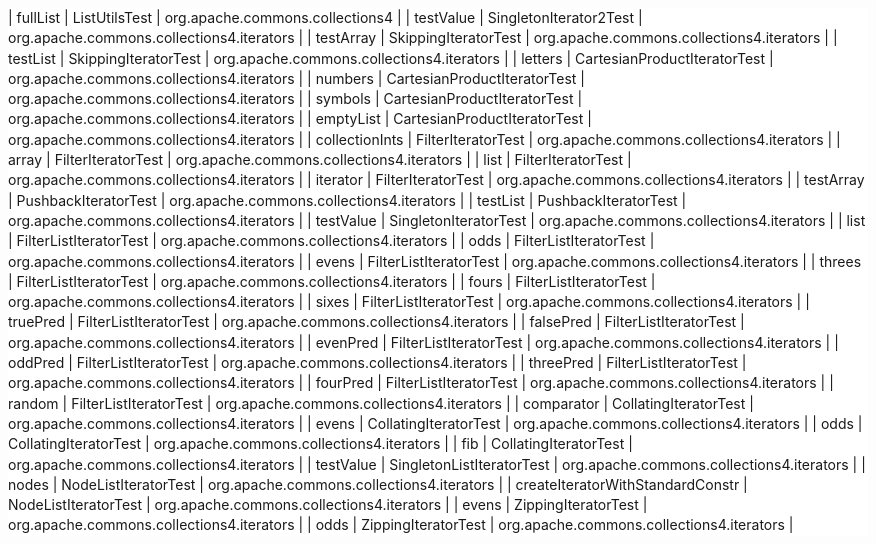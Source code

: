 | fullList | ListUtilsTest | org.apache.commons.collections4 |
| testValue | SingletonIterator2Test | org.apache.commons.collections4.iterators |
| testArray | SkippingIteratorTest | org.apache.commons.collections4.iterators |
| testList | SkippingIteratorTest | org.apache.commons.collections4.iterators |
| letters | CartesianProductIteratorTest | org.apache.commons.collections4.iterators |
| numbers | CartesianProductIteratorTest | org.apache.commons.collections4.iterators |
| symbols | CartesianProductIteratorTest | org.apache.commons.collections4.iterators |
| emptyList | CartesianProductIteratorTest | org.apache.commons.collections4.iterators |
| collectionInts | FilterIteratorTest | org.apache.commons.collections4.iterators |
| array | FilterIteratorTest | org.apache.commons.collections4.iterators |
| list | FilterIteratorTest | org.apache.commons.collections4.iterators |
| iterator | FilterIteratorTest | org.apache.commons.collections4.iterators |
| testArray | PushbackIteratorTest | org.apache.commons.collections4.iterators |
| testList | PushbackIteratorTest | org.apache.commons.collections4.iterators |
| testValue | SingletonIteratorTest | org.apache.commons.collections4.iterators |
| list | FilterListIteratorTest | org.apache.commons.collections4.iterators |
| odds | FilterListIteratorTest | org.apache.commons.collections4.iterators |
| evens | FilterListIteratorTest | org.apache.commons.collections4.iterators |
| threes | FilterListIteratorTest | org.apache.commons.collections4.iterators |
| fours | FilterListIteratorTest | org.apache.commons.collections4.iterators |
| sixes | FilterListIteratorTest | org.apache.commons.collections4.iterators |
| truePred | FilterListIteratorTest | org.apache.commons.collections4.iterators |
| falsePred | FilterListIteratorTest | org.apache.commons.collections4.iterators |
| evenPred | FilterListIteratorTest | org.apache.commons.collections4.iterators |
| oddPred | FilterListIteratorTest | org.apache.commons.collections4.iterators |
| threePred | FilterListIteratorTest | org.apache.commons.collections4.iterators |
| fourPred | FilterListIteratorTest | org.apache.commons.collections4.iterators |
| random | FilterListIteratorTest | org.apache.commons.collections4.iterators |
| comparator | CollatingIteratorTest | org.apache.commons.collections4.iterators |
| evens | CollatingIteratorTest | org.apache.commons.collections4.iterators |
| odds | CollatingIteratorTest | org.apache.commons.collections4.iterators |
| fib | CollatingIteratorTest | org.apache.commons.collections4.iterators |
| testValue | SingletonListIteratorTest | org.apache.commons.collections4.iterators |
| nodes | NodeListIteratorTest | org.apache.commons.collections4.iterators |
| createIteratorWithStandardConstr | NodeListIteratorTest | org.apache.commons.collections4.iterators |
| evens | ZippingIteratorTest | org.apache.commons.collections4.iterators |
| odds | ZippingIteratorTest | org.apache.commons.collections4.iterators |